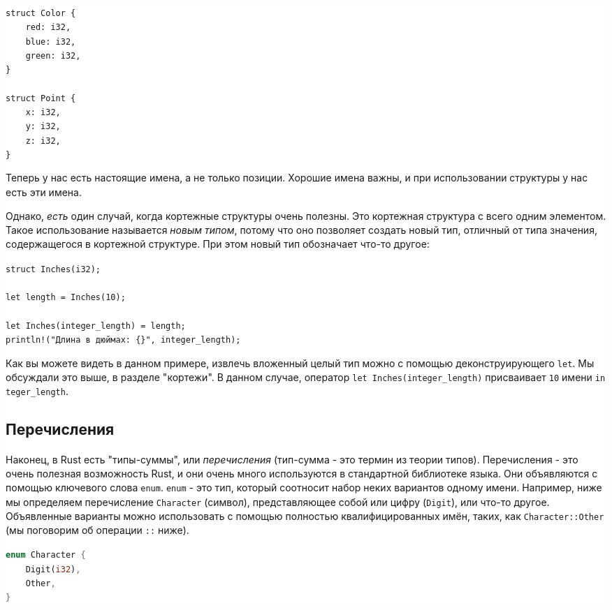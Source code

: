 ```{rust}
struct Color {
    red: i32,
    blue: i32,
    green: i32,
}

struct Point {
    x: i32,
    y: i32,
    z: i32,
}
```

Теперь у нас есть настоящие имена, а не только позиции. Хорошие имена важны,
и при использовании структуры у нас есть эти имена.

Однако, _есть_ один случай, когда кортежные структуры очень полезны. Это
кортежная структура с всего одним элементом. Такое использование называется
*новым типом*, потому что оно позволяет создать новый тип, отличный от типа
значения, содержащегося в кортежной структуре. При этом новый тип обозначает
что-то другое:

```{rust}
struct Inches(i32);

let length = Inches(10);

let Inches(integer_length) = length;
println!("Длина в дюймах: {}", integer_length);
```

Как вы можете видеть в данном примере, извлечь вложенный целый тип можно
с помощью деконструирующего `let`. Мы обсуждали это выше, в разделе "кортежи".
В данном случае, оператор `let Inches(integer_length)` присваивает `10`
имени `integer_length`.

## Перечисления

Наконец, в Rust есть "типы-суммы", или *перечисления* (тип-сумма - это термин
из теории типов). Перечисления - это очень
полезная возможность Rust, и они очень много используются в стандартной
библиотеке языка. Они объявляются с помощью ключевого слова `enum`. `enum` - это
тип, который соотносит набор неких вариантов одному имени. Например, ниже мы
определяем перечисление `Character` (символ), представляющее собой или цифру
(`Digit`), или что-то другое. Объявленные варианты можно использовать с помощью
полностью квалифицированных имён, таких, как `Character::Other` (мы поговорим
об операции `::` ниже).

```rust
enum Character {
    Digit(i32),
    Other,
}
```
